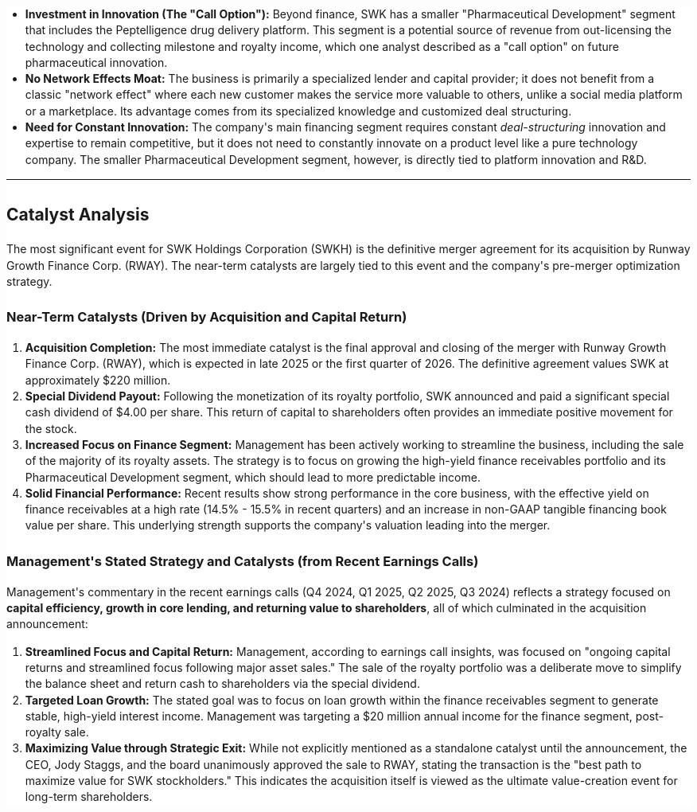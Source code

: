 *   **Investment in Innovation (The "Call Option"):** Beyond finance, SWK has a smaller "Pharmaceutical Development" segment that includes the Peptelligence drug delivery platform. This segment is a potential source of revenue from out-licensing the technology and collecting milestone and royalty income, which one analyst described as a "call option" on future pharmaceutical innovation.
*   **No Network Effects Moat:** The business is primarily a specialized lender and capital provider; it does not benefit from a classic "network effect" where each new customer makes the service more valuable to others, unlike a social media platform or a marketplace. Its advantage comes from its specialized knowledge and customized deal structuring.
*   **Need for Constant Innovation:** The company's main financing segment requires constant *deal-structuring* innovation and expertise to remain competitive, but it does not need to constantly innovate on a product level like a pure technology company. The smaller Pharmaceutical Development segment, however, is directly tied to platform innovation and R\&D.

---

## Catalyst Analysis

The most significant event for SWK Holdings Corporation (SWKH) is the definitive merger agreement for its acquisition by Runway Growth Finance Corp. (RWAY). The near-term catalysts are largely tied to this event and the company's pre-merger optimization strategy.

### Near-Term Catalysts (Driven by Acquisition and Capital Return)

1.  **Acquisition Completion:** The most immediate catalyst is the final approval and closing of the merger with Runway Growth Finance Corp. (RWAY), which is expected in late 2025 or the first quarter of 2026. The definitive agreement values SWK at approximately $220 million.
2.  **Special Dividend Payout:** Following the monetization of its royalty portfolio, SWK announced and paid a significant special cash dividend of $4.00 per share. This return of capital to shareholders often provides an immediate positive movement for the stock.
3.  **Increased Focus on Finance Segment:** Management has been actively working to streamline the business, including the sale of the majority of its royalty assets. The strategy is to focus on growing the high-yield finance receivables portfolio and its Pharmaceutical Development segment, which should lead to more predictable income.
4.  **Solid Financial Performance:** Recent results show strong performance in the core business, with the effective yield on finance receivables at a high rate (14.5% - 15.5% in recent quarters) and an increase in non-GAAP tangible financing book value per share. This underlying strength supports the company's valuation leading into the merger.

### Management's Stated Strategy and Catalysts (from Recent Earnings Calls)

Management's commentary in the recent earnings calls (Q4 2024, Q1 2025, Q2 2025, Q3 2024) reflects a strategy focused on **capital efficiency, growth in core lending, and returning value to shareholders**, all of which culminated in the acquisition announcement:

1.  **Streamlined Focus and Capital Return:** Management, according to earnings call insights, was focused on "ongoing capital returns and streamlined focus following major asset sales." The sale of the royalty portfolio was a deliberate move to simplify the balance sheet and return cash to shareholders via the special dividend.
2.  **Targeted Loan Growth:** The stated goal was to focus on loan growth within the finance receivables segment to generate stable, high-yield interest income. Management was targeting a $20 million annual income for the finance segment, post-royalty sale.
3.  **Maximizing Value through Strategic Exit:** While not explicitly mentioned as a standalone catalyst until the announcement, the CEO, Jody Staggs, and the board unanimously approved the sale to RWAY, stating the transaction is the "best path to maximize value for SWK stockholders." This indicates the acquisition itself is viewed as the ultimate value-creation event for long-term shareholders.
